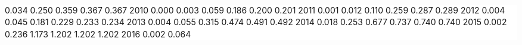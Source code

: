    <td style="text-align:right;"> 0.034 </td>
   <td style="text-align:right;"> 0.250 </td>
   <td style="text-align:right;"> 0.359 </td>
   <td style="text-align:right;"> 0.367 </td>
   <td style="text-align:right;"> 0.367 </td>
  </tr>
  <tr>
   <td style="text-align:left;"> 2010 </td>
   <td style="text-align:right;"> 0.000 </td>
   <td style="text-align:right;"> 0.003 </td>
   <td style="text-align:right;"> 0.059 </td>
   <td style="text-align:right;"> 0.186 </td>
   <td style="text-align:right;"> 0.200 </td>
   <td style="text-align:right;"> 0.201 </td>
  </tr>
  <tr>
   <td style="text-align:left;"> 2011 </td>
   <td style="text-align:right;"> 0.001 </td>
   <td style="text-align:right;"> 0.012 </td>
   <td style="text-align:right;"> 0.110 </td>
   <td style="text-align:right;"> 0.259 </td>
   <td style="text-align:right;"> 0.287 </td>
   <td style="text-align:right;"> 0.289 </td>
  </tr>
  <tr>
   <td style="text-align:left;"> 2012 </td>
   <td style="text-align:right;"> 0.004 </td>
   <td style="text-align:right;"> 0.045 </td>
   <td style="text-align:right;"> 0.181 </td>
   <td style="text-align:right;"> 0.229 </td>
   <td style="text-align:right;"> 0.233 </td>
   <td style="text-align:right;"> 0.234 </td>
  </tr>
  <tr>
   <td style="text-align:left;"> 2013 </td>
   <td style="text-align:right;"> 0.004 </td>
   <td style="text-align:right;"> 0.055 </td>
   <td style="text-align:right;"> 0.315 </td>
   <td style="text-align:right;"> 0.474 </td>
   <td style="text-align:right;"> 0.491 </td>
   <td style="text-align:right;"> 0.492 </td>
  </tr>
  <tr>
   <td style="text-align:left;"> 2014 </td>
   <td style="text-align:right;"> 0.018 </td>
   <td style="text-align:right;"> 0.253 </td>
   <td style="text-align:right;"> 0.677 </td>
   <td style="text-align:right;"> 0.737 </td>
   <td style="text-align:right;"> 0.740 </td>
   <td style="text-align:right;"> 0.740 </td>
  </tr>
  <tr>
   <td style="text-align:left;"> 2015 </td>
   <td style="text-align:right;"> 0.002 </td>
   <td style="text-align:right;"> 0.236 </td>
   <td style="text-align:right;"> 1.173 </td>
   <td style="text-align:right;"> 1.202 </td>
   <td style="text-align:right;"> 1.202 </td>
   <td style="text-align:right;"> 1.202 </td>
  </tr>
  <tr>
   <td style="text-align:left;"> 2016 </td>
   <td style="text-align:right;"> 0.002 </td>
   <td style="text-align:right;"> 0.064 </td>